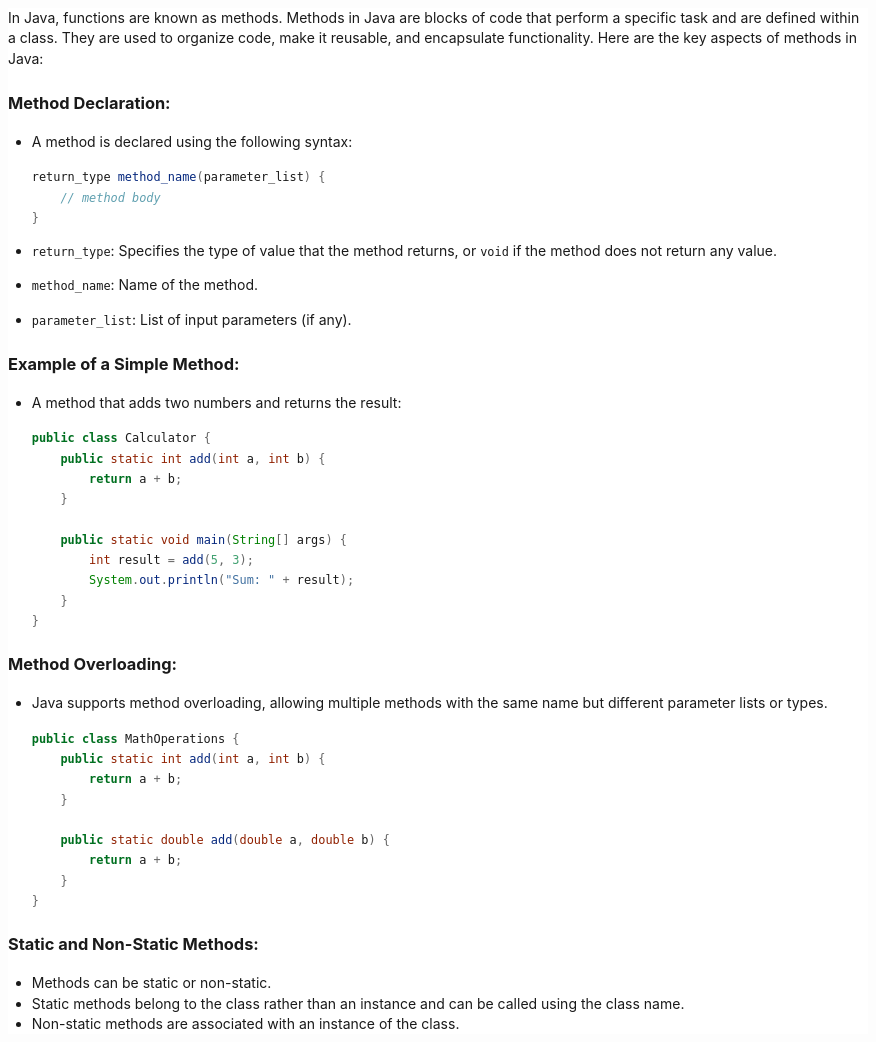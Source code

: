 In Java, functions are known as methods. Methods in Java are blocks of code that perform a specific task and are defined within a class. They are used to organize code, make it reusable, and encapsulate functionality. Here are the key aspects of methods in Java:

###  **Method Declaration:**
   - A method is declared using the following syntax:

     ```java
     return_type method_name(parameter_list) {
         // method body
     }
     ```

   - `return_type`: Specifies the type of value that the method returns, or `void` if the method does not return any value.
   - `method_name`: Name of the method.
   - `parameter_list`: List of input parameters (if any).

###  **Example of a Simple Method:**
   - A method that adds two numbers and returns the result:

     ```java
     public class Calculator {
         public static int add(int a, int b) {
             return a + b;
         }

         public static void main(String[] args) {
             int result = add(5, 3);
             System.out.println("Sum: " + result);
         }
     }
     ```

###  **Method Overloading:**
   - Java supports method overloading, allowing multiple methods with the same name but different parameter lists or types.

     ```java
     public class MathOperations {
         public static int add(int a, int b) {
             return a + b;
         }

         public static double add(double a, double b) {
             return a + b;
         }
     }
     ```

###  **Static and Non-Static Methods:**
   - Methods can be static or non-static.
   - Static methods belong to the class rather than an instance and can be called using the class name.
   - Non-static methods are associated with an instance of the class.
